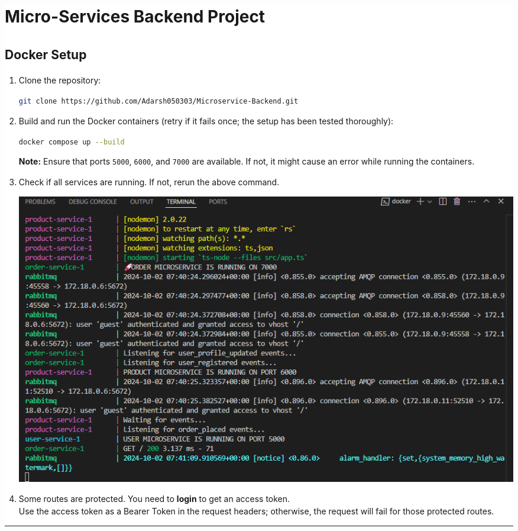 # Micro-Services Backend Project

## Docker Setup

1. Clone the repository:

    ```bash
    git clone https://github.com/Adarsh050303/Microservice-Backend.git
    ```

2. Build and run the Docker containers (retry if it fails once; the setup has been tested thoroughly):

    ```bash
    docker compose up --build
    ```

    **Note:** Ensure that ports `5000`, `6000`, and `7000` are available. If not, it might cause an error while running the containers.

3. Check if all services are running. If not, rerun the above command.

    ![Services Running](https://github.com/Adarsh050303/Microservice-Backend/blob/main/images/show.png?raw=true)

4. Some routes are protected. You need to **login** to get an access token.  
   Use the access token as a Bearer Token in the request headers; otherwise, the request will fail for those protected routes.

---